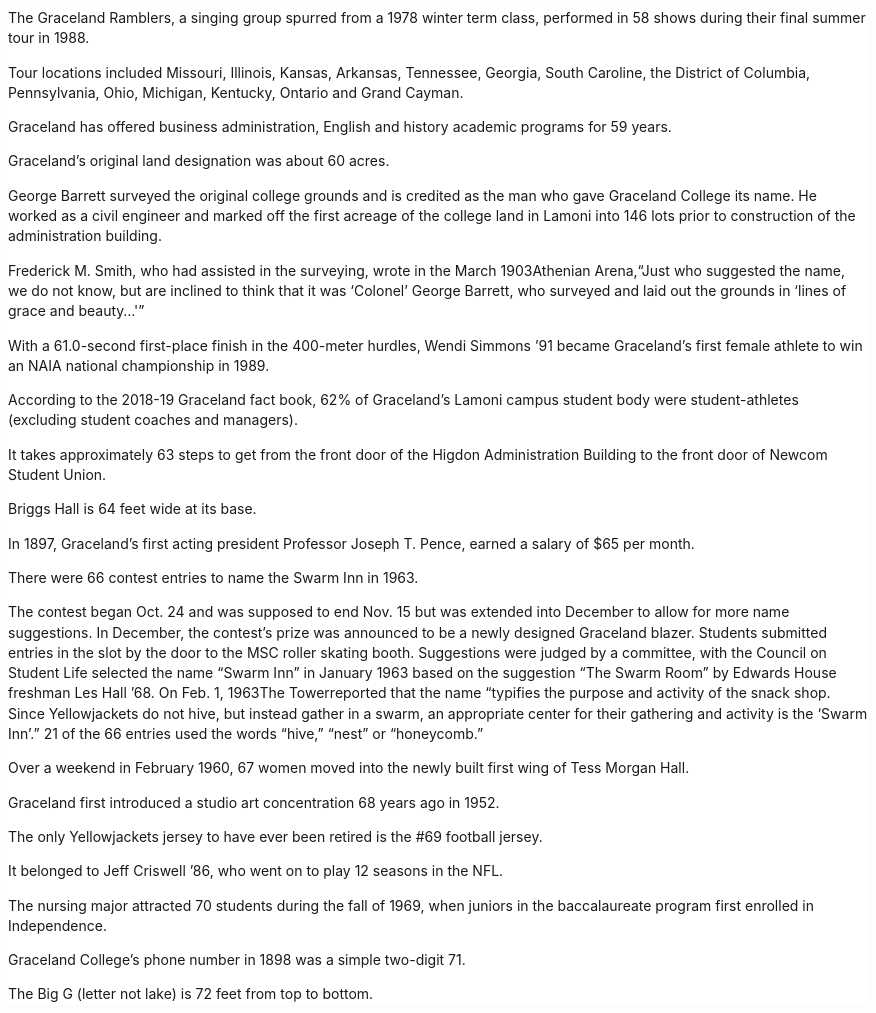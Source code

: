The Graceland Ramblers, a singing group spurred from a 1978 winter term class, performed in 58 shows during their final summer tour in 1988.

Tour locations included Missouri, Illinois, Kansas, Arkansas, Tennessee, Georgia, South Caroline, the District of Columbia, Pennsylvania, Ohio, Michigan, Kentucky, Ontario and Grand Cayman.

Graceland has offered business administration, English and history academic programs for 59 years.

Graceland’s original land designation was about 60 acres.

George Barrett surveyed the original college grounds and is credited as the man who gave Graceland College its name. He worked as a civil engineer and marked off the first acreage of the college land in Lamoni into 146 lots prior to construction of the administration building.

Frederick M. Smith, who had assisted in the surveying, wrote in the March 1903Athenian Arena,“Just who suggested the name, we do not know, but are inclined to think that it was ‘Colonel’ George Barrett, who surveyed and laid out the grounds in ‘lines of grace and beauty…'”

With a 61.0-second first-place finish in the 400-meter hurdles, Wendi Simmons ’91 became Graceland’s first female athlete to win an NAIA national championship in 1989.

According to the 2018-19 Graceland fact book, 62% of Graceland’s Lamoni campus student body were student-athletes (excluding student coaches and managers).

It takes approximately 63 steps to get from the front door of the Higdon Administration Building to the front door of Newcom Student Union.

Briggs Hall is 64 feet wide at its base.

In 1897, Graceland’s first acting president Professor Joseph T. Pence, earned a salary of $65 per month.

There were 66 contest entries to name the Swarm Inn in 1963.

The contest began Oct. 24 and was supposed to end Nov. 15 but was extended into December to allow for more name suggestions. In December, the contest’s prize was announced to be a newly designed Graceland blazer. Students submitted entries in the slot by the door to the MSC roller skating booth. Suggestions were judged by a committee, with the Council on Student Life selected the name “Swarm Inn” in January 1963 based on the suggestion “The Swarm Room” by Edwards House freshman Les Hall ’68. On Feb. 1, 1963The Towerreported that the name “typifies the purpose and activity of the snack shop. Since Yellowjackets do not hive, but instead gather in a swarm, an appropriate center for their gathering and activity is the ‘Swarm Inn’.” 21 of the 66 entries used the words “hive,” “nest” or “honeycomb.”

Over a weekend in February 1960, 67 women moved into the newly built first wing of Tess Morgan Hall.

Graceland first introduced a studio art concentration 68 years ago in 1952.

The only Yellowjackets jersey to have ever been retired is the #69 football jersey.

It belonged to Jeff Criswell ’86, who went on to play 12 seasons in the NFL.

The nursing major attracted 70 students during the fall of 1969, when juniors in the baccalaureate program first enrolled in Independence.

Graceland College’s phone number in 1898 was a simple two-digit 71.

The Big G (letter not lake) is 72 feet from top to bottom.
